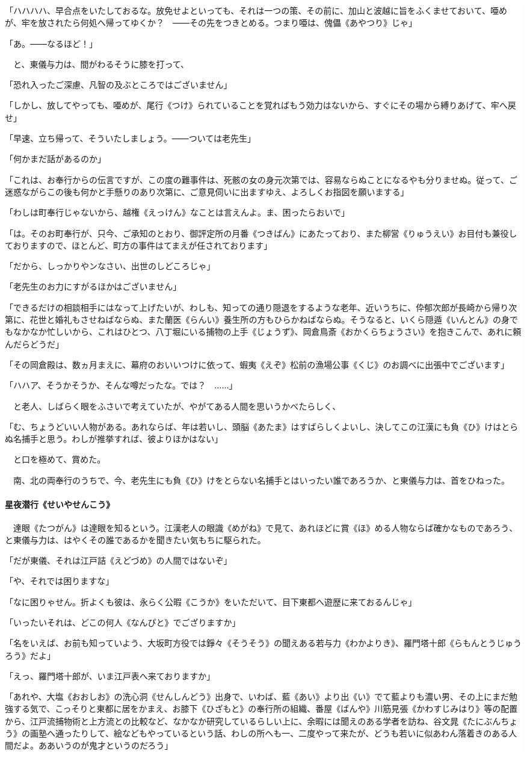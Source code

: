 「ハハハハ、早合点をいたしておるな。放免せよといっても、それは一つの策、その前に、加山と波越に旨をふくませておいて、唖めが、牢を放されたら何処へ帰ってゆくか？　――その先をつきとめる。つまり唖は、傀儡《あやつり》じゃ」

「あ。――なるほど！」

　と、東儀与力は、間がわるそうに膝を打って、

「恐れ入ったご深慮、凡智の及ぶところではございません」

「しかし、放してやっても、唖めが、尾行《つけ》られていることを覚ればもう効力はないから、すぐにその場から縛りあげて、牢へ戻せ」

「早速、立ち帰って、そういたしましょう。――ついては老先生」

「何かまだ話があるのか」

「これは、お奉行からの伝言ですが、この度の難事件は、死骸の女の身元次第では、容易ならぬことになるやも分りませぬ。従って、ご迷惑ながらこの後も何かと手懸りのあり次第に、ご意見伺いに出ますゆえ、よろしくお指図を願いまする」

「わしは町奉行じゃないから、越権《えっけん》なことは言えんよ。ま、困ったらおいで」

「は。そのお町奉行が、只今、ご承知のとおり、御評定所の月番《つきばん》にあたっており、また柳営《りゅうえい》お目付も兼役しておりますので、ほとんど、町方の事件はてまえが任されております」

「だから、しっかりやンなさい、出世のしどころじゃ」

「老先生のお力にすがるほかはございません」

「できるだけの相談相手にはなって上げたいが、わしも、知っての通り隠退をするような老年、近いうちに、伜郁次郎が長崎から帰り次第に、花世と婚礼もさせねばならぬ、また蘭医《らんい》養生所の方もひらかねばならぬ。そうなると、いくら隠遁《いんとん》の身でもなかなか忙しいから、これはひとつ、八丁堀にいる捕物の上手《じょうず》、岡倉鳥斎《おかくらちょうさい》を抱きこんで、あれに頼んだらどうだ」

「その岡倉殿は、数ヵ月まえに、幕府のおいいつけに依って、蝦夷《えぞ》松前の漁場公事《くじ》のお調べに出張中でございます」

「ハハア、そうかそうか、そんな噂だったな。では？　……」

　と老人、しばらく眼をふさいで考えていたが、やがてある人間を思いうかべたらしく、

「む、ちょうどいい人物がある。あれならば、年は若いし、頭脳《あたま》はすばらしくよいし、決してこの江漢にも負《ひ》けはとらぬ名捕手と思う。わしが推挙すれば、彼よりほかはない」

　と口を極めて、賞めた。

　南、北の両奉行のうちで、今、老先生にも負《ひ》けをとらない名捕手とはいったい誰であろうか、と東儀与力は、首をひねった。



#### 星夜潜行《せいやせんこう》




　達眼《たつがん》は達眼を知るという。江漢老人の眼識《めがね》で見て、あれほどに賞《ほ》める人物ならば確かなものであろう、と東儀与力は、はやくその誰であるかを聞きたい気もちに駆られた。

「だが東儀、それは江戸詰《えどづめ》の人間ではないぞ」

「や、それでは困りますな」

「なに困りゃせん。折よくも彼は、永らく公暇《こうか》をいただいて、目下東都へ遊歴に来ておるんじゃ」

「いったいそれは、どこの何人《なんぴと》でござりますか」

「名をいえば、お前も知っていよう、大坂町方役では錚々《そうそう》の聞えある若与力《わかよりき》、羅門塔十郎《らもんとうじゅうろう》だよ」

「えっ、羅門塔十郎が、いま江戸表へ来ておりますか」

「あれや、大塩《おおしお》の洗心洞《せんしんどう》出身で、いわば、藍《あい》より出《い》でて藍よりも濃い男、その上にまだ勉強する気で、こっそりと東都に居をかまえ、お膝下《ひざもと》の奉行所の組織、番屋《ばんや》川筋見張《かわすじみはり》等の配置から、江戸流捕物術と上方流との比較など、なかなか研究しているらしい上に、余暇には聞えのある学者を訪ね、谷文晁《たにぶんちょう》の画塾へ通ったりして、絵などもやっているという話、わしの所へも一、二度やって来たが、どうも若いに似あわん落着きのある人間だよ。ああいうのが鬼才というのだろう」
